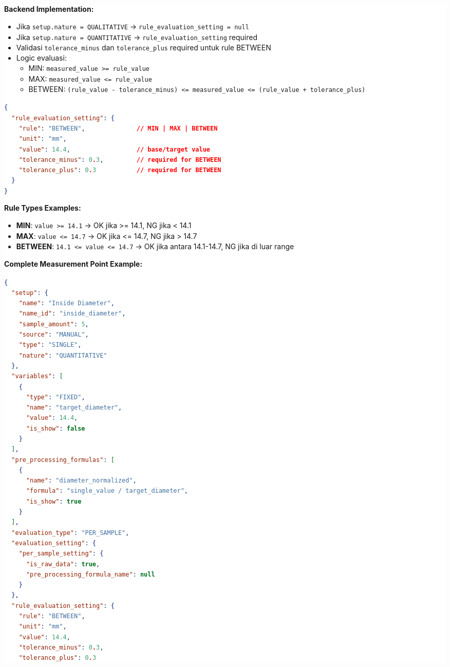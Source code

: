 **Backend Implementation:**
- Jika `setup.nature = QUALITATIVE` → `rule_evaluation_setting = null`
- Jika `setup.nature = QUANTITATIVE` → `rule_evaluation_setting` required
- Validasi `tolerance_minus` dan `tolerance_plus` required untuk rule BETWEEN
- Logic evaluasi:
  - MIN: `measured_value >= rule_value` 
  - MAX: `measured_value <= rule_value`
  - BETWEEN: `(rule_value - tolerance_minus) <= measured_value <= (rule_value + tolerance_plus)`

```json
{
  "rule_evaluation_setting": {
    "rule": "BETWEEN",              // MIN | MAX | BETWEEN
    "unit": "mm",
    "value": 14.4,                  // base/target value
    "tolerance_minus": 0.3,         // required for BETWEEN
    "tolerance_plus": 0.3           // required for BETWEEN
  }
}
```

**Rule Types Examples:**
- **MIN**: `value >= 14.1` → OK jika >= 14.1, NG jika < 14.1
- **MAX**: `value <= 14.7` → OK jika <= 14.7, NG jika > 14.7  
- **BETWEEN**: `14.1 <= value <= 14.7` → OK jika antara 14.1-14.7, NG jika di luar range

**Complete Measurement Point Example:**
```json
{
  "setup": {
    "name": "Inside Diameter",
    "name_id": "inside_diameter",
    "sample_amount": 5,
    "source": "MANUAL",
    "type": "SINGLE", 
    "nature": "QUANTITATIVE"
  },
  "variables": [
    {
      "type": "FIXED",
      "name": "target_diameter", 
      "value": 14.4,
      "is_show": false
    }
  ],
  "pre_processing_formulas": [
    {
      "name": "diameter_normalized",
      "formula": "single_value / target_diameter",
      "is_show": true
    }
  ],
  "evaluation_type": "PER_SAMPLE",
  "evaluation_setting": {
    "per_sample_setting": {
      "is_raw_data": true,
      "pre_processing_formula_name": null
    }
  },
  "rule_evaluation_setting": {
    "rule": "BETWEEN",
    "unit": "mm",
    "value": 14.4,
    "tolerance_minus": 0.3,
    "tolerance_plus": 0.3
```